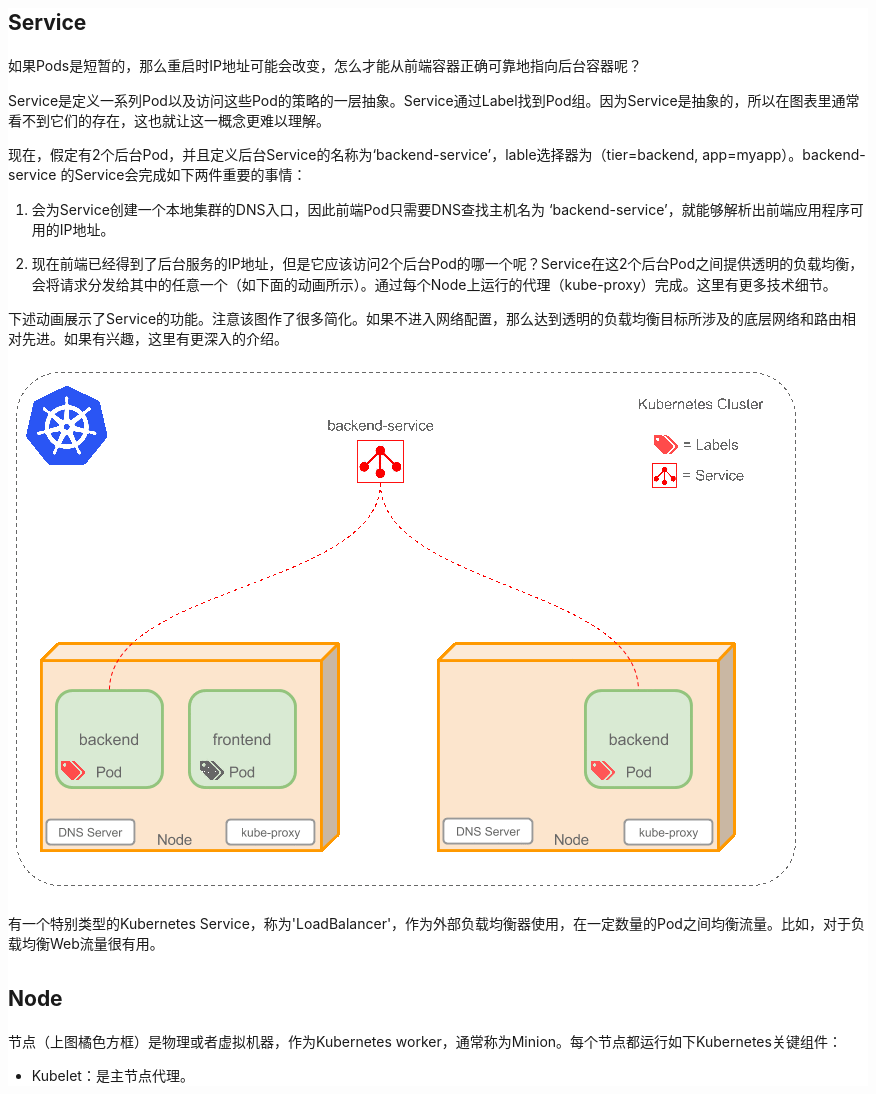 ## Service

如果Pods是短暂的，那么重启时IP地址可能会改变，怎么才能从前端容器正确可靠地指向后台容器呢？

Service是定义一系列Pod以及访问这些Pod的策略的一层抽象。Service通过Label找到Pod组。因为Service是抽象的，所以在图表里通常看不到它们的存在，这也就让这一概念更难以理解。

现在，假定有2个后台Pod，并且定义后台Service的名称为‘backend-service’，lable选择器为（tier=backend, app=myapp）。backend-service 的Service会完成如下两件重要的事情：

1. 会为Service创建一个本地集群的DNS入口，因此前端Pod只需要DNS查找主机名为 ‘backend-service’，就能够解析出前端应用程序可用的IP地址。

2. 现在前端已经得到了后台服务的IP地址，但是它应该访问2个后台Pod的哪一个呢？Service在这2个后台Pod之间提供透明的负载均衡，会将请求分发给其中的任意一个（如下面的动画所示）。通过每个Node上运行的代理（kube-proxy）完成。这里有更多技术细节。

下述动画展示了Service的功能。注意该图作了很多简化。如果不进入网络配置，那么达到透明的负载均衡目标所涉及的底层网络和路由相对先进。如果有兴趣，这里有更深入的介绍。

![k8s-service](/images/2019/01/k8s-service.gif)

有一个特别类型的Kubernetes Service，称为'LoadBalancer'，作为外部负载均衡器使用，在一定数量的Pod之间均衡流量。比如，对于负载均衡Web流量很有用。

## Node

节点（上图橘色方框）是物理或者虚拟机器，作为Kubernetes worker，通常称为Minion。每个节点都运行如下Kubernetes关键组件：

* Kubelet：是主节点代理。

